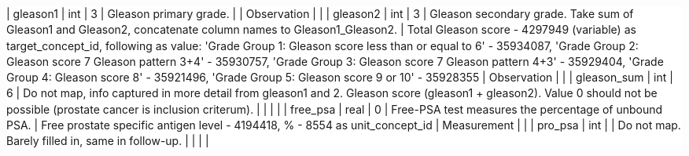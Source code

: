 | gleason1                       | int     | 3                 | Gleason primary grade.                                                                                                                                                                                                                                                                                                                       |                                                                                                                                                                                                                                                                                                                                                                                                                                                                                                                                                                                | Observation                                |    |
| gleason2                       | int     | 3                 | Gleason secondary grade. Take sum of Gleason1 and Gleason2, concatenate column names to Gleason1_Gleason2.                                                                                                                                                                                                                                   | Total Gleason score - 4297949 (variable) as target_concept_id, following as value: 'Grade Group 1: Gleason score less than or equal to 6' - 35934087, 'Grade Group 2: Gleason score 7 Gleason pattern 3+4' - 35930757, 'Grade Group 3: Gleason score 7 Gleason pattern 4+3' - 35929404, 'Grade Group 4: Gleason score 8' - 35921496, 'Grade Group 5: Gleason score 9 or 10' - 35928355                                                                                                                                                                                         | Observation                                |    |
| gleason_sum                    | int     | 6                 | Do not map, info captured in more detail from gleason1 and 2. Gleason score (gleason1 + gleason2). Value  0 should not be possible (prostate cancer is inclusion criterum).                                                                                                                                                                  |                                                                                                                                                                                                                                                                                                                                                                                                                                                                                                                                                                                |                                            |    |
| free_psa                       | real    | 0                 | Free-PSA test measures the percentage of unbound PSA.                                                                                                                                                                                                                                                                                        | Free prostate specific antigen level - 4194418, % - 8554 as unit_concept_id                                                                                                                                                                                                                                                                                                                                                                                                                                                                                                    | Measurement                                |    |
| pro_psa                        | int     |                   | Do not map. Barely filled in, same in follow-up.                                                                                                                                                                                                                                                                                             |                                                                                                                                                                                                                                                                                                                                                                                                                                                                                                                                                                                |                                            |    |